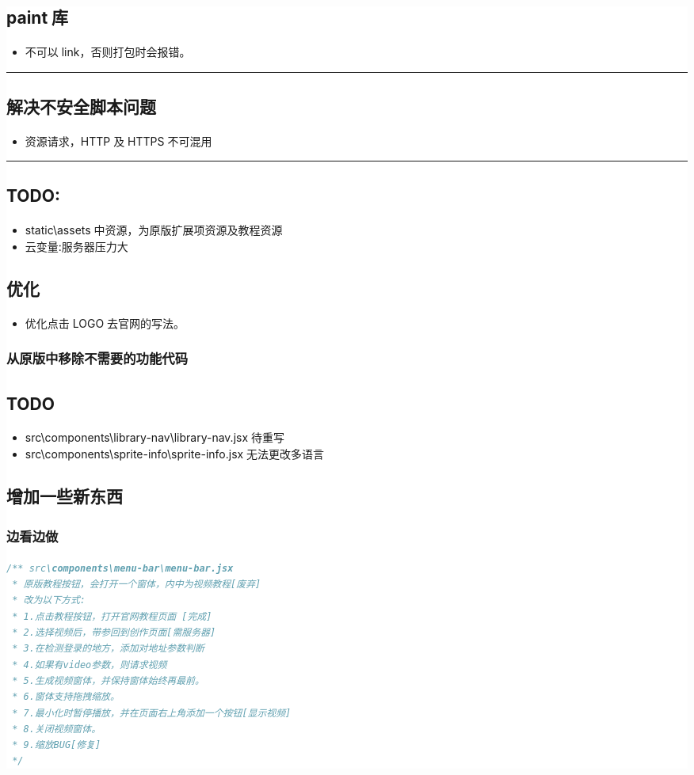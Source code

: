 

## paint 库

- 不可以 link，否则打包时会报错。

---

## 解决不安全脚本问题

- 资源请求，HTTP 及 HTTPS 不可混用

---



## TODO:

- static\assets 中资源，为原版扩展项资源及教程资源
- 云变量:服务器压力大

## 优化

- 优化点击 LOGO 去官网的写法。

### 从原版中移除不需要的功能代码



## TODO

- src\components\library-nav\library-nav.jsx 待重写
- src\components\sprite-info\sprite-info.jsx 无法更改多语言

## 增加一些新东西

### 边看边做

```js
/** src\components\menu-bar\menu-bar.jsx
 * 原版教程按钮，会打开一个窗体，内中为视频教程[废弃]
 * 改为以下方式:
 * 1.点击教程按钮，打开官网教程页面 [完成]
 * 2.选择视频后，带参回到创作页面[需服务器]
 * 3.在检测登录的地方，添加对地址参数判断
 * 4.如果有video参数，则请求视频
 * 5.生成视频窗体，并保持窗体始终再最前。
 * 6.窗体支持拖拽缩放。
 * 7.最小化时暂停播放，并在页面右上角添加一个按钮[显示视频]
 * 8.关闭视频窗体。
 * 9.缩放BUG[修复]
 */
```
